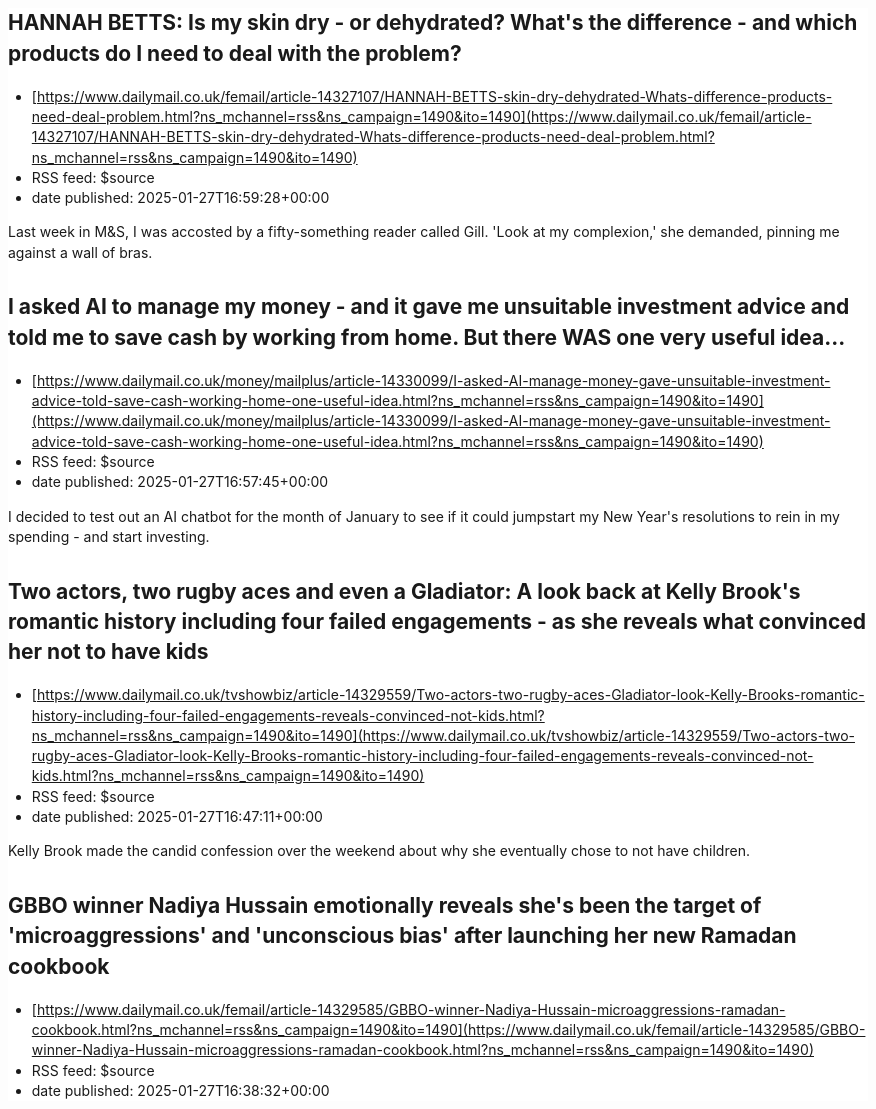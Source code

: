 ## HANNAH BETTS: Is my skin dry - or dehydrated? What's the difference - and which products do I need to deal with the problem?
 - [https://www.dailymail.co.uk/femail/article-14327107/HANNAH-BETTS-skin-dry-dehydrated-Whats-difference-products-need-deal-problem.html?ns_mchannel=rss&ns_campaign=1490&ito=1490](https://www.dailymail.co.uk/femail/article-14327107/HANNAH-BETTS-skin-dry-dehydrated-Whats-difference-products-need-deal-problem.html?ns_mchannel=rss&ns_campaign=1490&ito=1490)
 - RSS feed: $source
 - date published: 2025-01-27T16:59:28+00:00

Last week in M&S, I was accosted by a fifty-something reader called Gill. 'Look at my complexion,' she demanded, pinning me against a wall of bras.

## I asked AI to manage my money - and it gave me unsuitable investment advice and told me to save cash by working from home. But there WAS one very useful idea...
 - [https://www.dailymail.co.uk/money/mailplus/article-14330099/I-asked-AI-manage-money-gave-unsuitable-investment-advice-told-save-cash-working-home-one-useful-idea.html?ns_mchannel=rss&ns_campaign=1490&ito=1490](https://www.dailymail.co.uk/money/mailplus/article-14330099/I-asked-AI-manage-money-gave-unsuitable-investment-advice-told-save-cash-working-home-one-useful-idea.html?ns_mchannel=rss&ns_campaign=1490&ito=1490)
 - RSS feed: $source
 - date published: 2025-01-27T16:57:45+00:00

I decided to test out an AI chatbot for the month of January to see if it could jumpstart my New Year's resolutions to rein in my spending - and start investing.

## Two actors, two rugby aces and even a Gladiator: A look back at Kelly Brook's romantic history including four failed engagements - as she reveals what convinced her not to have kids
 - [https://www.dailymail.co.uk/tvshowbiz/article-14329559/Two-actors-two-rugby-aces-Gladiator-look-Kelly-Brooks-romantic-history-including-four-failed-engagements-reveals-convinced-not-kids.html?ns_mchannel=rss&ns_campaign=1490&ito=1490](https://www.dailymail.co.uk/tvshowbiz/article-14329559/Two-actors-two-rugby-aces-Gladiator-look-Kelly-Brooks-romantic-history-including-four-failed-engagements-reveals-convinced-not-kids.html?ns_mchannel=rss&ns_campaign=1490&ito=1490)
 - RSS feed: $source
 - date published: 2025-01-27T16:47:11+00:00

Kelly Brook made the candid confession over the weekend about why she eventually chose to not have children.

## GBBO winner Nadiya Hussain emotionally reveals she's been the target of 'microaggressions' and 'unconscious bias' after launching her new Ramadan cookbook
 - [https://www.dailymail.co.uk/femail/article-14329585/GBBO-winner-Nadiya-Hussain-microaggressions-ramadan-cookbook.html?ns_mchannel=rss&ns_campaign=1490&ito=1490](https://www.dailymail.co.uk/femail/article-14329585/GBBO-winner-Nadiya-Hussain-microaggressions-ramadan-cookbook.html?ns_mchannel=rss&ns_campaign=1490&ito=1490)
 - RSS feed: $source
 - date published: 2025-01-27T16:38:32+00:00

